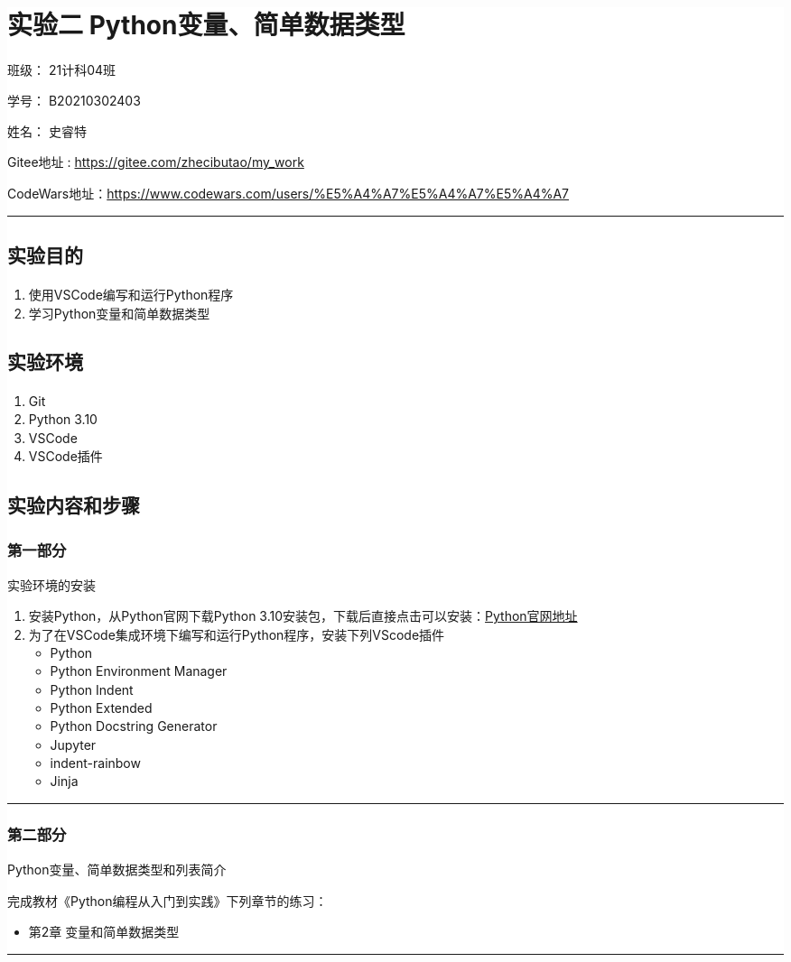 # 实验二 Python变量、简单数据类型

班级： 21计科04班

学号： B20210302403

姓名： 史睿特



Gitee地址 : <https://gitee.com/zhecibutao/my_work>

CodeWars地址：<https://www.codewars.com/users/%E5%A4%A7%E5%A4%A7%E5%A4%A7>

---

## 实验目的

1. 使用VSCode编写和运行Python程序
2. 学习Python变量和简单数据类型

## 实验环境

1. Git
2. Python 3.10
3. VSCode
4. VSCode插件

## 实验内容和步骤

### 第一部分

实验环境的安装

1. 安装Python，从Python官网下载Python 3.10安装包，下载后直接点击可以安装：[Python官网地址](https://www.python.org/downloads/)
2. 为了在VSCode集成环境下编写和运行Python程序，安装下列VScode插件
   - Python
   - Python Environment Manager
   - Python Indent
   - Python Extended
   - Python Docstring Generator
   - Jupyter
   - indent-rainbow
   - Jinja

---

### 第二部分

Python变量、简单数据类型和列表简介

完成教材《Python编程从入门到实践》下列章节的练习：

- 第2章 变量和简单数据类型

---